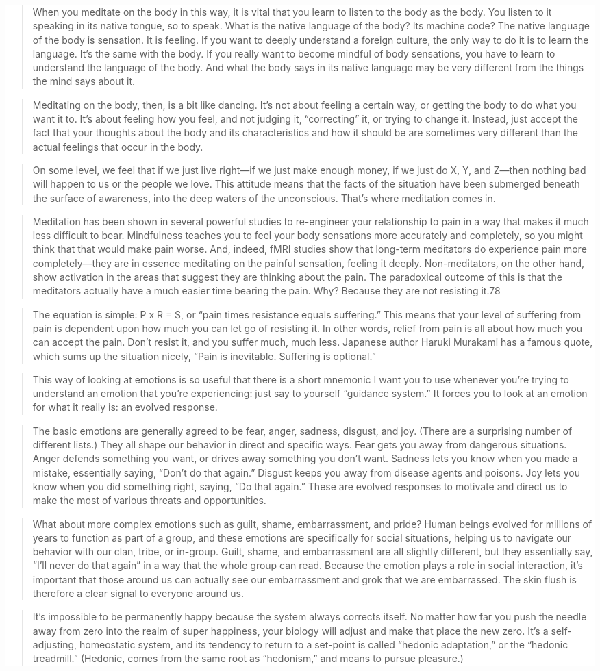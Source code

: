 > When you meditate on the body in this way, it is vital that you learn to listen to the body as the body. You listen to it speaking in its native tongue, so to speak. What is the native language of the body? Its machine code? The native language of the body is sensation. It is feeling. If you want to deeply understand a foreign culture, the only way to do it is to learn the language. It’s the same with the body. If you really want to become mindful of body sensations, you have to learn to understand the language of the body. And what the body says in its native language may be very different from the things the mind says about it.

> Meditating on the body, then, is a bit like dancing. It’s not about feeling a certain way, or getting the body to do what you want it to. It’s about feeling how you feel, and not judging it, “correcting” it, or trying to change it. Instead, just accept the fact that your thoughts about the body and its characteristics and how it should be are sometimes very different than the actual feelings that occur in the body.

> On some level, we feel that if we just live right—if we just make enough money, if we just do X, Y, and Z—then nothing bad will happen to us or the people we love. This attitude means that the facts of the situation have been submerged beneath the surface of awareness, into the deep waters of the unconscious. That’s where meditation comes in.

> Meditation has been shown in several powerful studies to re-engineer your relationship to pain in a way that makes it much less difficult to bear. Mindfulness teaches you to feel your body sensations more accurately and completely, so you might think that that would make pain worse. And, indeed, fMRI studies show that long-term meditators do experience pain more completely—they are in essence meditating on the painful sensation, feeling it deeply. Non-meditators, on the other hand, show activation in the areas that suggest they are thinking about the pain. The paradoxical outcome of this is that the meditators actually have a much easier time bearing the pain. Why? Because they are not resisting it.78

> The equation is simple: P x R = S, or “pain times resistance equals suffering.” This means that your level of suffering from pain is dependent upon how much you can let go of resisting it. In other words, relief from pain is all about how much you can accept the pain. Don’t resist it, and you suffer much, much less. Japanese author Haruki Murakami has a famous quote, which sums up the situation nicely, “Pain is inevitable. Suffering is optional.”

> This way of looking at emotions is so useful that there is a short mnemonic I want you to use whenever you’re trying to understand an emotion that you’re experiencing: just say to yourself “guidance system.” It forces you to look at an emotion for what it really is: an evolved response.

> The basic emotions are generally agreed to be fear, anger, sadness, disgust, and joy. (There are a surprising number of different lists.) They all shape our behavior in direct and specific ways. Fear gets you away from dangerous situations. Anger defends something you want, or drives away something you don’t want. Sadness lets you know when you made a mistake, essentially saying, “Don’t do that again.” Disgust keeps you away from disease agents and poisons. Joy lets you know when you did something right, saying, “Do that again.” These are evolved responses to motivate and direct us to make the most of various threats and opportunities.

> What about more complex emotions such as guilt, shame, embarrassment, and pride? Human beings evolved for millions of years to function as part of a group, and these emotions are specifically for social situations, helping us to navigate our behavior with our clan, tribe, or in-group. Guilt, shame, and embarrassment are all slightly different, but they essentially say, “I’ll never do that again” in a way that the whole group can read. Because the emotion plays a role in social interaction, it’s important that those around us can actually see our embarrassment and grok that we are embarrassed. The skin flush is therefore a clear signal to everyone around us.

> It’s impossible to be permanently happy because the system always corrects itself. No matter how far you push the needle away from zero into the realm of super happiness, your biology will adjust and make that place the new zero. It’s a self-adjusting, homeostatic system, and its tendency to return to a set-point is called “hedonic adaptation,” or the “hedonic treadmill.” (Hedonic, comes from the same root as “hedonism,” and means to pursue pleasure.)
